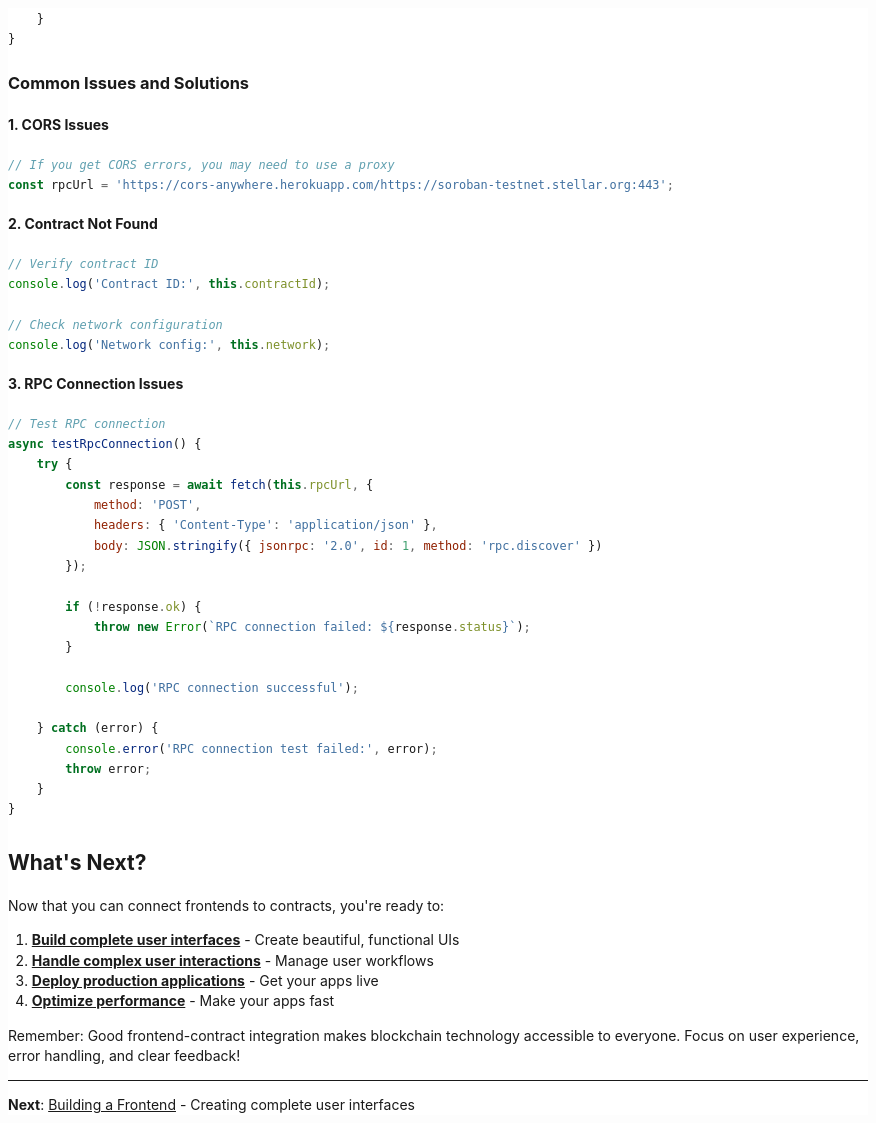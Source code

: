```javascript
    }
}
```

### **Common Issues and Solutions**

#### **1. CORS Issues**
```javascript
// If you get CORS errors, you may need to use a proxy
const rpcUrl = 'https://cors-anywhere.herokuapp.com/https://soroban-testnet.stellar.org:443';
```

#### **2. Contract Not Found**
```javascript
// Verify contract ID
console.log('Contract ID:', this.contractId);

// Check network configuration
console.log('Network config:', this.network);
```

#### **3. RPC Connection Issues**
```javascript
// Test RPC connection
async testRpcConnection() {
    try {
        const response = await fetch(this.rpcUrl, {
            method: 'POST',
            headers: { 'Content-Type': 'application/json' },
            body: JSON.stringify({ jsonrpc: '2.0', id: 1, method: 'rpc.discover' })
        });
        
        if (!response.ok) {
            throw new Error(`RPC connection failed: ${response.status}`);
        }
        
        console.log('RPC connection successful');
        
    } catch (error) {
        console.error('RPC connection test failed:', error);
        throw error;
    }
}
```

## What's Next?

Now that you can connect frontends to contracts, you're ready to:

1. **[Build complete user interfaces](building-frontend.md)** - Create beautiful, functional UIs
2. **[Handle complex user interactions](user-interaction.md)** - Manage user workflows
3. **[Deploy production applications](advanced/README.md)** - Get your apps live
4. **[Optimize performance](advanced/contract-optimization.md)** - Make your apps fast

Remember: Good frontend-contract integration makes blockchain technology accessible to everyone. Focus on user experience, error handling, and clear feedback!

---

**Next**: [Building a Frontend](building-frontend.md) - Creating complete user interfaces
